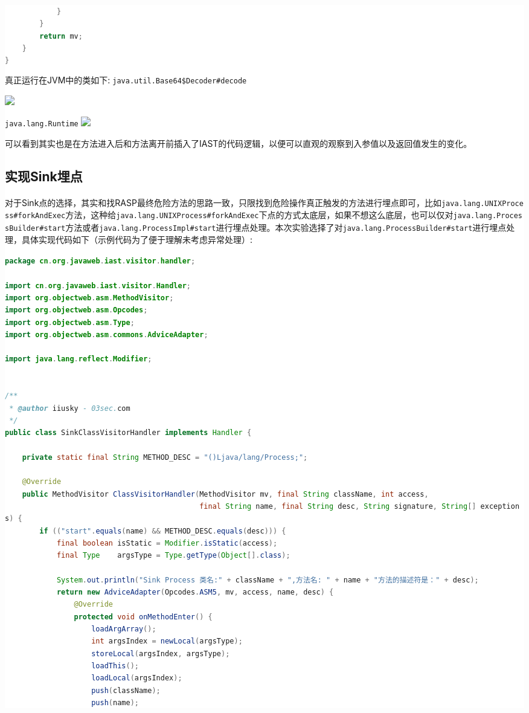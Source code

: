 ```java
			}
		}
		return mv;
	}
}

```
真正运行在JVM中的类如下:
`java.util.Base64$Decoder#decode`

![](https://oss.javasec.org/images/16393858968879.jpg)


`java.lang.Runtime`
![](https://oss.javasec.org/images/16393858968898.jpg)

可以看到其实也是在方法进入后和方法离开前插入了IAST的代码逻辑，以便可以直观的观察到入参值以及返回值发生的变化。

## 实现Sink埋点

对于Sink点的选择，其实和找RASP最终危险方法的思路一致，只限找到危险操作真正触发的方法进行埋点即可，比如`java.lang.UNIXProcess#forkAndExec`方法，这种给`java.lang.UNIXProcess#forkAndExec`下点的方式太底层，如果不想这么底层，也可以仅对`java.lang.ProcessBuilder#start`方法或者`java.lang.ProcessImpl#start`进行埋点处理。本次实验选择了对`java.lang.ProcessBuilder#start`进行埋点处理，具体实现代码如下（示例代码为了便于理解未考虑异常处理）:

```java
package cn.org.javaweb.iast.visitor.handler;

import cn.org.javaweb.iast.visitor.Handler;
import org.objectweb.asm.MethodVisitor;
import org.objectweb.asm.Opcodes;
import org.objectweb.asm.Type;
import org.objectweb.asm.commons.AdviceAdapter;

import java.lang.reflect.Modifier;


/**
 * @author iiusky - 03sec.com
 */
public class SinkClassVisitorHandler implements Handler {

	private static final String METHOD_DESC = "()Ljava/lang/Process;";

	@Override
	public MethodVisitor ClassVisitorHandler(MethodVisitor mv, final String className, int access,
	                                         final String name, final String desc, String signature, String[] exceptions) {
		if (("start".equals(name) && METHOD_DESC.equals(desc))) {
			final boolean isStatic = Modifier.isStatic(access);
			final Type    argsType = Type.getType(Object[].class);

			System.out.println("Sink Process 类名:" + className + ",方法名: " + name + "方法的描述符是：" + desc);
			return new AdviceAdapter(Opcodes.ASM5, mv, access, name, desc) {
				@Override
				protected void onMethodEnter() {
					loadArgArray();
					int argsIndex = newLocal(argsType);
					storeLocal(argsIndex, argsType);
					loadThis();
					loadLocal(argsIndex);
					push(className);
					push(name);
```